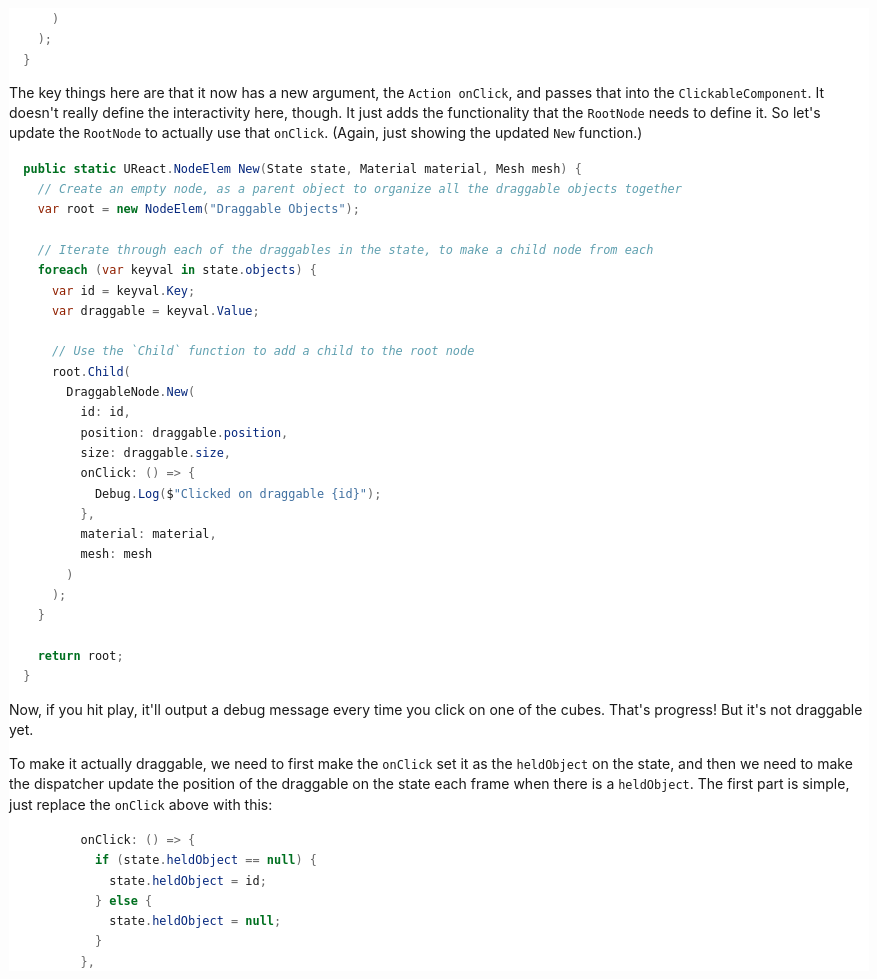 ```c#
      )
    );
  }
```

The key things here are that it now has a new argument, the `Action onClick`, and passes that into the `ClickableComponent`. It doesn't really define the interactivity here, though. It just adds the functionality that the `RootNode` needs to define it. So let's update the `RootNode` to actually use that `onClick`. (Again, just showing the updated `New` function.)

```c#
  public static UReact.NodeElem New(State state, Material material, Mesh mesh) {
    // Create an empty node, as a parent object to organize all the draggable objects together
    var root = new NodeElem("Draggable Objects");

    // Iterate through each of the draggables in the state, to make a child node from each
    foreach (var keyval in state.objects) {
      var id = keyval.Key;
      var draggable = keyval.Value;

      // Use the `Child` function to add a child to the root node
      root.Child(
        DraggableNode.New(
          id: id,
          position: draggable.position,
          size: draggable.size,
          onClick: () => {
            Debug.Log($"Clicked on draggable {id}");
          },
          material: material,
          mesh: mesh
        )
      );
    }

    return root;
  }
```

Now, if you hit play, it'll output a debug message every time you click on one of the cubes. That's progress! But it's not draggable yet.

To make it actually draggable, we need to first make the `onClick` set it as the `heldObject` on the state, and then we need to make the dispatcher update the position of the draggable on the state each frame when there is a `heldObject`. The first part is simple, just replace the `onClick` above with this:

```c#
          onClick: () => {
            if (state.heldObject == null) {
              state.heldObject = id;
            } else {
              state.heldObject = null;
            }
          },
```
